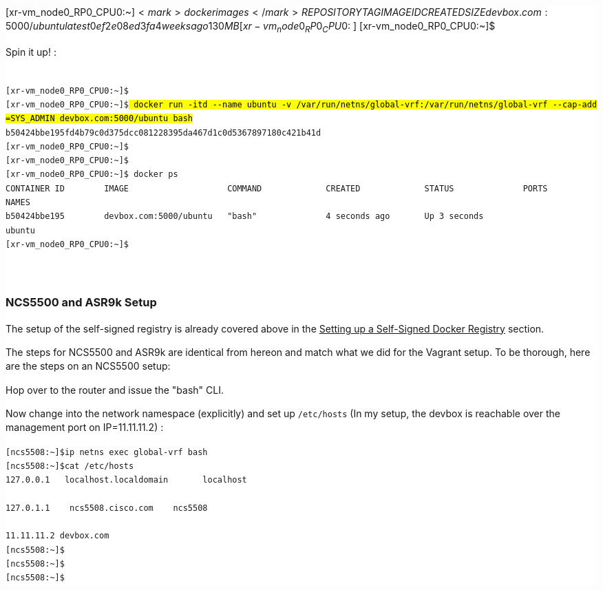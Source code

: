 [xr-vm_node0_RP0_CPU0:~]$<mark> docker images </mark>
REPOSITORY               TAG                 IMAGE ID            CREATED             SIZE
devbox.com:5000/ubuntu   latest              0ef2e08ed3fa        4 weeks ago         130 MB
[xr-vm_node0_RP0_CPU0:~]$ 
[xr-vm_node0_RP0_CPU0:~]$ 

</code>
</pre>
</div>

Spin it up! :  

<div class="highlighter-rouge">
<pre class="highlight" style="white-space: pre-wrap;">
<code>
[xr-vm_node0_RP0_CPU0:~]$
[xr-vm_node0_RP0_CPU0:~]$<mark> docker run -itd --name ubuntu -v /var/run/netns/global-vrf:/var/run/netns/global-vrf --cap-add=SYS_ADMIN devbox.com:5000/ubuntu bash</mark>
b50424bbe195fd4b79c0d375dcc081228395da467d1c0d5367897180c421b41d
[xr-vm_node0_RP0_CPU0:~]$ 
[xr-vm_node0_RP0_CPU0:~]$ 
[xr-vm_node0_RP0_CPU0:~]$ docker ps
CONTAINER ID        IMAGE                    COMMAND             CREATED             STATUS              PORTS               NAMES
b50424bbe195        devbox.com:5000/ubuntu   "bash"              4 seconds ago       Up 3 seconds                            ubuntu
[xr-vm_node0_RP0_CPU0:~]$ 

</code>
</pre>
</div>


### NCS5500 and ASR9k Setup

The setup of the self-signed registry is already covered above in the [Setting up a Self-Signed Docker Registry](https://xrdocs.github.io/application-hosting/tutorials/2017-02-26-running-docker-containers-on-ios-xr-6-1-2/#setting-up-a-self-signed-docker-registry) section.  

The steps for NCS5500 and ASR9k are identical from hereon and match what we did for the Vagrant setup. To be thorough, here are the steps on an NCS5500 setup:  

Hop over to the router and issue the "bash" CLI.

Now change into the network namespace (explicitly) and set up `/etc/hosts` (In my setup, the devbox is reachable over the management port on IP=11.11.11.2) :    

```
[ncs5508:~]$ip netns exec global-vrf bash 
[ncs5508:~]$cat /etc/hosts
127.0.0.1	localhost.localdomain		localhost

127.0.1.1    ncs5508.cisco.com    ncs5508

11.11.11.2 devbox.com
[ncs5508:~]$
[ncs5508:~]$
[ncs5508:~]$

```
